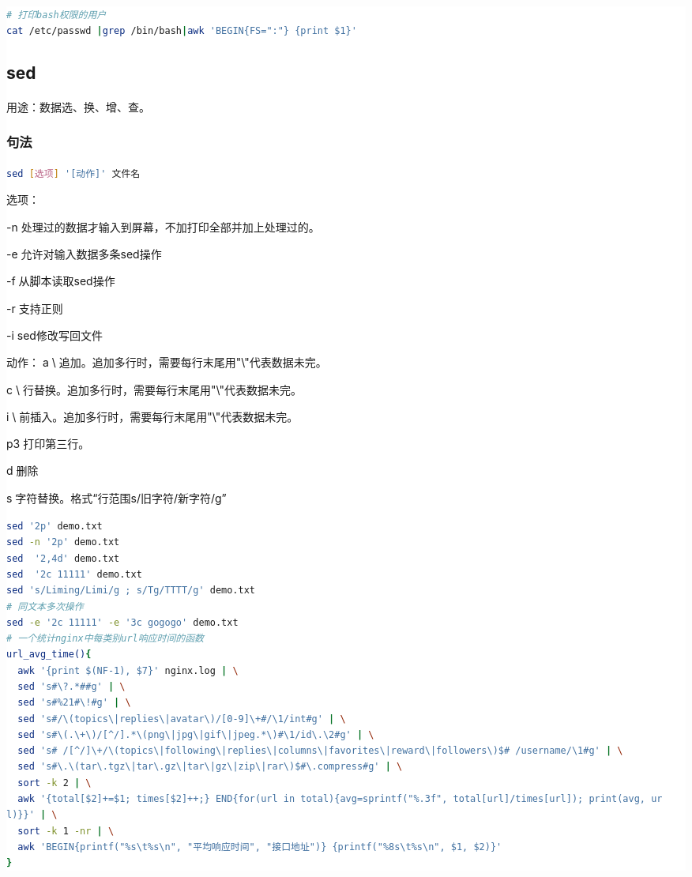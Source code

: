 ```bash
# 打印bash权限的用户
cat /etc/passwd |grep /bin/bash|awk 'BEGIN{FS=":"} {print $1}'
```

## sed

用途：数据选、换、增、查。

### 句法

```bash
sed [选项] '[动作]' 文件名
```

选项：

-n	处理过的数据才输入到屏幕，不加打印全部并加上处理过的。

-e	允许对输入数据多条sed操作

-f	从脚本读取sed操作

-r	支持正则

-i	sed修改写回文件

动作：
a \	追加。追加多行时，需要每行末尾用"\\"代表数据未完。

c \	行替换。追加多行时，需要每行末尾用"\\"代表数据未完。

i \	前插入。追加多行时，需要每行末尾用"\\"代表数据未完。

p3	打印第三行。

d 删除

s	字符替换。格式“行范围s/旧字符/新字符/g”

```bash
sed '2p' demo.txt
sed -n '2p' demo.txt
sed  '2,4d' demo.txt
sed  '2c 11111' demo.txt
sed 's/Liming/Limi/g ; s/Tg/TTTT/g' demo.txt
# 同文本多次操作
sed -e '2c 11111' -e '3c gogogo' demo.txt
# 一个统计nginx中每类别url响应时间的函数
url_avg_time(){
  awk '{print $(NF-1), $7}' nginx.log | \
  sed 's#\?.*##g' | \
  sed 's#%21#\!#g' | \
  sed 's#/\(topics\|replies\|avatar\)/[0-9]\+#/\1/int#g' | \
  sed 's#\(.\+\)/[^/].*\(png\|jpg\|gif\|jpeg.*\)#\1/id\.\2#g' | \
  sed 's# /[^/]\+/\(topics\|following\|replies\|columns\|favorites\|reward\|followers\)$# /username/\1#g' | \
  sed 's#\.\(tar\.tgz\|tar\.gz\|tar\|gz\|zip\|rar\)$#\.compress#g' | \
  sort -k 2 | \
  awk '{total[$2]+=$1; times[$2]++;} END{for(url in total){avg=sprintf("%.3f", total[url]/times[url]); print(avg, url)}}' | \
  sort -k 1 -nr | \
  awk 'BEGIN{printf("%s\t%s\n", "平均响应时间", "接口地址")} {printf("%8s\t%s\n", $1, $2)}'
}
```
